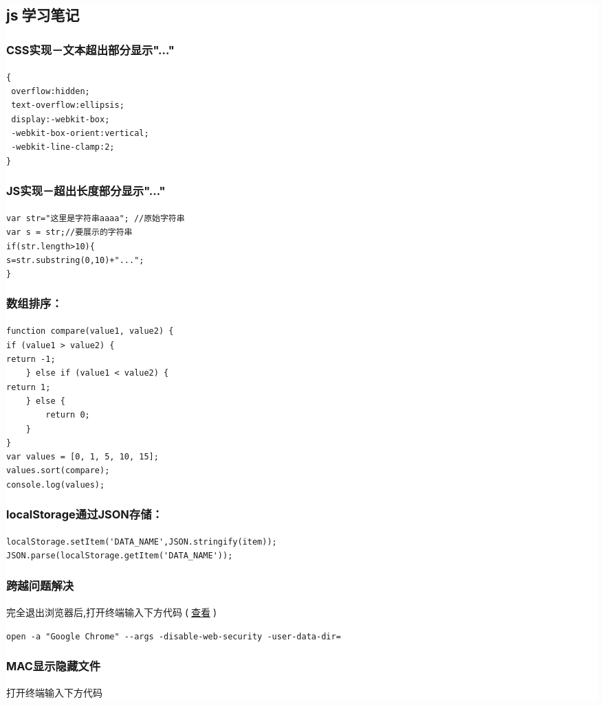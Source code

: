 <link rel="stylesheet" href="highlight/styles/atom-one-light.css">
<script src="highlight/highlight.min.js"></script>
<script>hljs.initHighlightingOnLoad();</script>

## js 学习笔记

### CSS实现－文本超出部分显示"…"

	{
	 overflow:hidden;  					
     text-overflow:ellipsis; 			
     display:-webkit-box;  				 
     -webkit-box-orient:vertical;
     -webkit-line-clamp:2; 	
    }

### JS实现－超出长度部分显示"…"

	var str="这里是字符串aaaa"; //原始字符串  
	var s = str;//要展示的字符串
	if(str.length>10){
	s=str.substring(0,10)+"...";
	}

### 数组排序：

	function compare(value1, value2) {
	if (value1 > value2) {   			
	return -1;								
	    } else if (value1 < value2) {  
	return 1;							
	    } else {							
	        return 0;					
	    }
	}										
	var values = [0, 1, 5, 10, 15];   
	values.sort(compare);				
	console.log(values);

### localStorage通过JSON存储：

	localStorage.setItem('DATA_NAME',JSON.stringify(item));
	JSON.parse(localStorage.getItem('DATA_NAME'));

### 跨越问题解决
完全退出浏览器后,打开终端输入下方代码 ( [查看](https://github.com/zhongxia245/blog/issues/28) )

~~~
open -a "Google Chrome" --args -disable-web-security -user-data-dir=
~~~

### MAC显示隐藏文件
打开终端输入下方代码 
